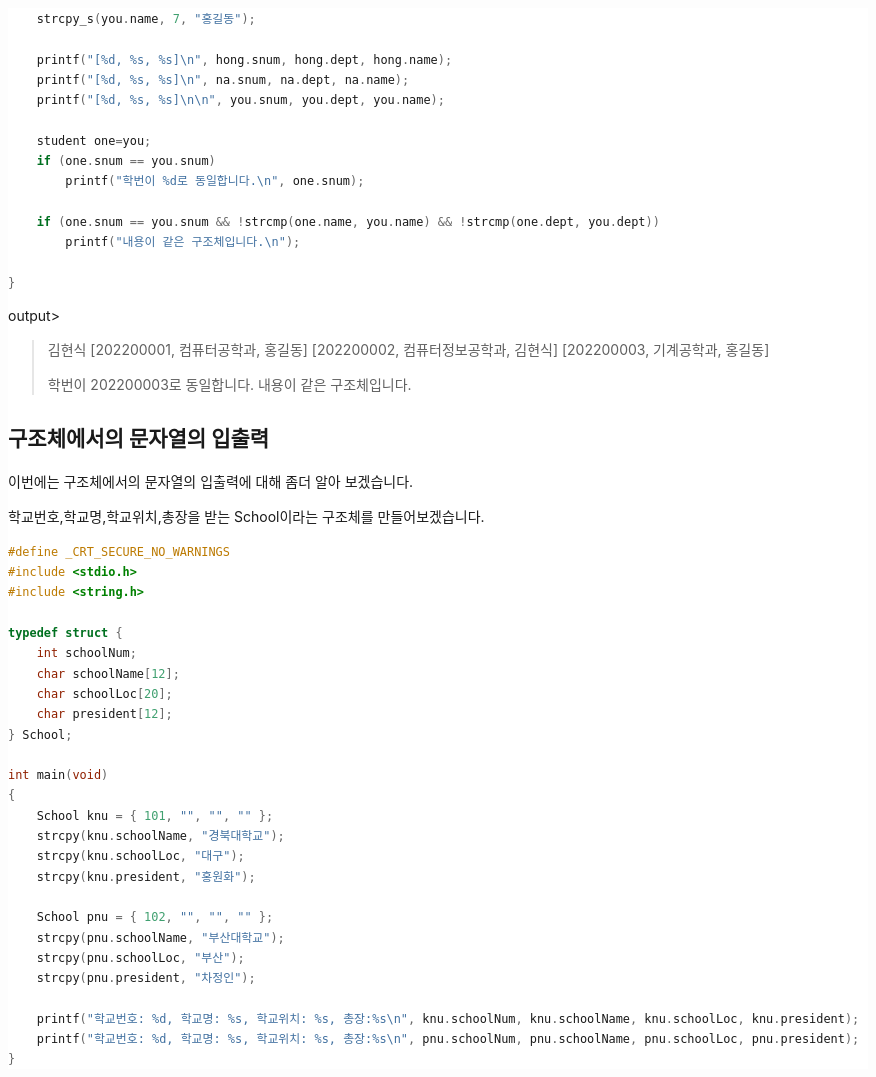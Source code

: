 ```c
	strcpy_s(you.name, 7, "홍길동");

	printf("[%d, %s, %s]\n", hong.snum, hong.dept, hong.name);
	printf("[%d, %s, %s]\n", na.snum, na.dept, na.name);
	printf("[%d, %s, %s]\n\n", you.snum, you.dept, you.name);

	student one=you;
	if (one.snum == you.snum) 
		printf("학번이 %d로 동일합니다.\n", one.snum);
	
	if (one.snum == you.snum && !strcmp(one.name, you.name) && !strcmp(one.dept, you.dept))
		printf("내용이 같은 구조체입니다.\n");

}
```

output>

> 김현식
> [202200001, 컴퓨터공학과, 홍길동]
> [202200002, 컴퓨터정보공학과, 김현식]
> [202200003, 기계공학과, 홍길동]
>
> 학번이 202200003로 동일합니다.
> 내용이 같은 구조체입니다.

## 구조체에서의 문자열의 입출력

이번에는 구조체에서의 문자열의 입출력에 대해 좀더 알아 보겠습니다.

학교번호,학교명,학교위치,총장을 받는 School이라는 구조체를 만들어보겠습니다.

```c
#define _CRT_SECURE_NO_WARNINGS
#include <stdio.h>
#include <string.h>

typedef struct {
	int schoolNum;
	char schoolName[12];
	char schoolLoc[20];
	char president[12];
} School;

int main(void)
{
	School knu = { 101, "", "", "" };
	strcpy(knu.schoolName, "경북대학교");
	strcpy(knu.schoolLoc, "대구");
	strcpy(knu.president, "홍원화");

	School pnu = { 102, "", "", "" };
	strcpy(pnu.schoolName, "부산대학교");
	strcpy(pnu.schoolLoc, "부산");
	strcpy(pnu.president, "차정인");

	printf("학교번호: %d, 학교명: %s, 학교위치: %s, 총장:%s\n", knu.schoolNum, knu.schoolName, knu.schoolLoc, knu.president);
	printf("학교번호: %d, 학교명: %s, 학교위치: %s, 총장:%s\n", pnu.schoolNum, pnu.schoolName, pnu.schoolLoc, pnu.president);
}
```
